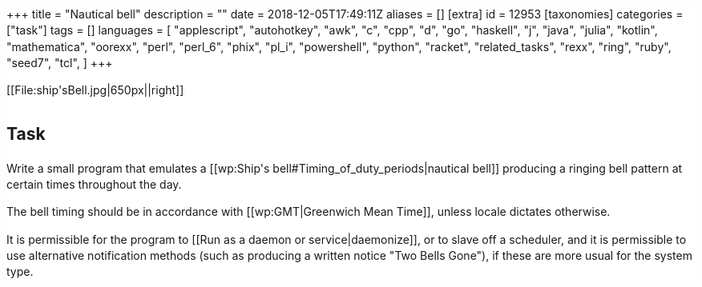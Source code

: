 +++
title = "Nautical bell"
description = ""
date = 2018-12-05T17:49:11Z
aliases = []
[extra]
id = 12953
[taxonomies]
categories = ["task"]
tags = []
languages = [
  "applescript",
  "autohotkey",
  "awk",
  "c",
  "cpp",
  "d",
  "go",
  "haskell",
  "j",
  "java",
  "julia",
  "kotlin",
  "mathematica",
  "oorexx",
  "perl",
  "perl_6",
  "phix",
  "pl_i",
  "powershell",
  "python",
  "racket",
  "related_tasks",
  "rexx",
  "ring",
  "ruby",
  "seed7",
  "tcl",
]
+++

[[File:ship'sBell.jpg|650px||right]]
## Task

Write a small program that emulates a [[wp:Ship's bell#Timing_of_duty_periods|nautical bell]] producing a ringing bell pattern at certain times throughout the day.

The bell timing should be in accordance with [[wp:GMT|Greenwich Mean Time]], unless locale dictates otherwise.

It is permissible for the program to [[Run as a daemon or service|daemonize]], or to slave off a scheduler, and it is permissible to use alternative notification methods (such as producing a written notice "Two Bells Gone"), if these are more usual for the system type. 
